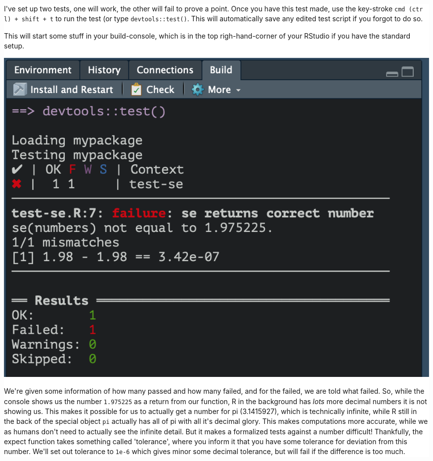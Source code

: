 I've set up two tests, one will work, the other will fail to prove a point. Once you have this test made, use the key-stroke `cmd (ctrl) + shift + t` to run the test (or type `devtools::test()`. This will automatically save any edited test script if you forgot to do so. 

This will start some stuff in your build-console, which is in the top righ-hand-corner of your RStudio if you have the standard setup.

![failed test](test_1.png)

We're given some information of how many passed and how many failed, and for the failed, we are told what failed. So, while the console shows us the number `1.975225` as a return from our function, R in the background has _lots_ more decimal numbers it is not showing us. This makes it possible for us to actually get a number for pi (3.1415927), which is technically infinite, while R still in the back of the special object `pi` actually has all of pi with all it's decimal glory. This makes computations more accurate, while we as humans don't need to actually see the infinite detail. But it makes a formalized tests against a number difficult! Thankfully, the expect function takes something called 'tolerance', where you inform it that you have some tolerance for deviation from this number. We'll set out tolerance to `1e-6` which gives minor some decimal tolerance, but will fail if the difference is too much.

